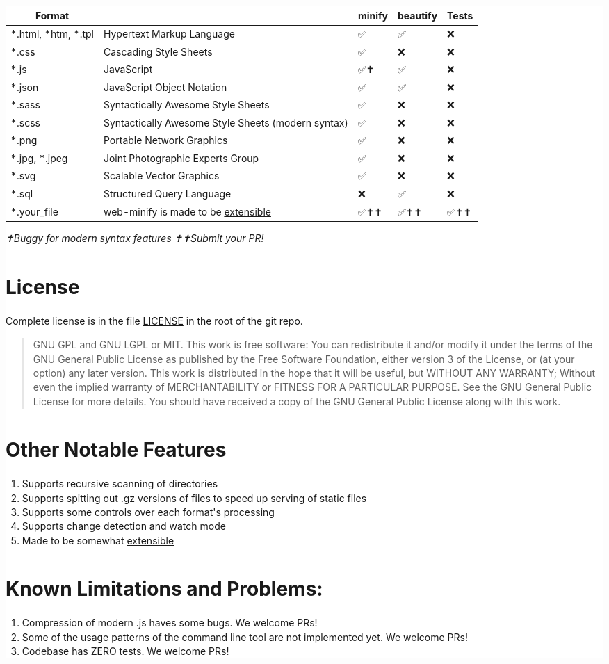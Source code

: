 | Format   |       | minify | beautify | Tests |
|----------|-------|--------|----------|-------|
| *.html, *htm, *.tpl |  Hypertext Markup Language | ✅ | ✅ | ❌ |
| *.css | Cascading Style Sheets | ✅ | ❌ | ❌ |
| *.js | JavaScript | ✅✝ | ✅ | ❌ |
| *.json | JavaScript Object Notation | ✅ | ✅ | ❌ |
| *.sass | Syntactically Awesome Style Sheets | ✅ | ❌ | ❌ |
| *.scss | Syntactically Awesome Style Sheets (modern syntax) | ✅ | ❌ | ❌ |
| *.png | Portable Network Graphics | ✅ | ❌ | ❌ |
| *.jpg, *.jpeg | Joint Photographic Experts Group | ✅ | ❌ | ❌ |
| *.svg | Scalable Vector Graphics | ✅ | ❌ | ❌ |
| *.sql | Structured Query Language | ❌ | ✅ | ❌ |
| *.your_file | web-minify is made to be [extensible](#Developing-web-minify) | ✅✝✝ | ✅✝✝ | ✅✝✝ |

_✝Buggy for modern syntax features_
_✝✝Submit your PR!_


# License

Complete license is in the file [LICENSE](LICENSE) in the root of the git repo.

> GNU GPL and GNU LGPL or MIT.
> This work is free software: You can redistribute it and/or modify it under the terms of the GNU General Public License as published by the Free Software Foundation, either version 3 of the License, or (at your option) any later version. This work is distributed in the hope that it will be useful, but WITHOUT ANY WARRANTY; Without even the implied warranty of MERCHANTABILITY or FITNESS FOR A PARTICULAR PURPOSE. See the GNU General Public License for more details. You should have received a copy of the GNU General Public License along with this work.



# Other Notable Features

1. Supports recursive scanning of directories
2. Supports spitting out .gz versions of files to speed up serving of static files
3. Supports some controls over each format's processing
4. Supports change detection and watch mode
5. Made to be somewhat [extensible](#extending-web-minify)

# Known Limitations and Problems:

1. Compression of modern .js haves some bugs. We welcome PRs!
2. Some of the usage patterns of the command line tool are not implemented yet. We welcome PRs!
3. Codebase has ZERO tests. We welcome PRs!
